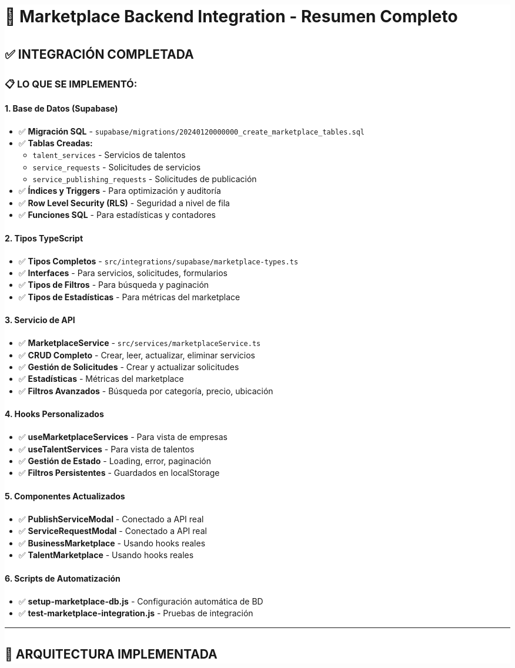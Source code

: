# 🚀 Marketplace Backend Integration - Resumen Completo

## ✅ **INTEGRACIÓN COMPLETADA**

### **📋 LO QUE SE IMPLEMENTÓ:**

#### **1. Base de Datos (Supabase)**
- ✅ **Migración SQL** - `supabase/migrations/20240120000000_create_marketplace_tables.sql`
- ✅ **Tablas Creadas:**
  - `talent_services` - Servicios de talentos
  - `service_requests` - Solicitudes de servicios
  - `service_publishing_requests` - Solicitudes de publicación
- ✅ **Índices y Triggers** - Para optimización y auditoría
- ✅ **Row Level Security (RLS)** - Seguridad a nivel de fila
- ✅ **Funciones SQL** - Para estadísticas y contadores

#### **2. Tipos TypeScript**
- ✅ **Tipos Completos** - `src/integrations/supabase/marketplace-types.ts`
- ✅ **Interfaces** - Para servicios, solicitudes, formularios
- ✅ **Tipos de Filtros** - Para búsqueda y paginación
- ✅ **Tipos de Estadísticas** - Para métricas del marketplace

#### **3. Servicio de API**
- ✅ **MarketplaceService** - `src/services/marketplaceService.ts`
- ✅ **CRUD Completo** - Crear, leer, actualizar, eliminar servicios
- ✅ **Gestión de Solicitudes** - Crear y actualizar solicitudes
- ✅ **Estadísticas** - Métricas del marketplace
- ✅ **Filtros Avanzados** - Búsqueda por categoría, precio, ubicación

#### **4. Hooks Personalizados**
- ✅ **useMarketplaceServices** - Para vista de empresas
- ✅ **useTalentServices** - Para vista de talentos
- ✅ **Gestión de Estado** - Loading, error, paginación
- ✅ **Filtros Persistentes** - Guardados en localStorage

#### **5. Componentes Actualizados**
- ✅ **PublishServiceModal** - Conectado a API real
- ✅ **ServiceRequestModal** - Conectado a API real
- ✅ **BusinessMarketplace** - Usando hooks reales
- ✅ **TalentMarketplace** - Usando hooks reales

#### **6. Scripts de Automatización**
- ✅ **setup-marketplace-db.js** - Configuración automática de BD
- ✅ **test-marketplace-integration.js** - Pruebas de integración

---

## 🔧 **ARQUITECTURA IMPLEMENTADA**
